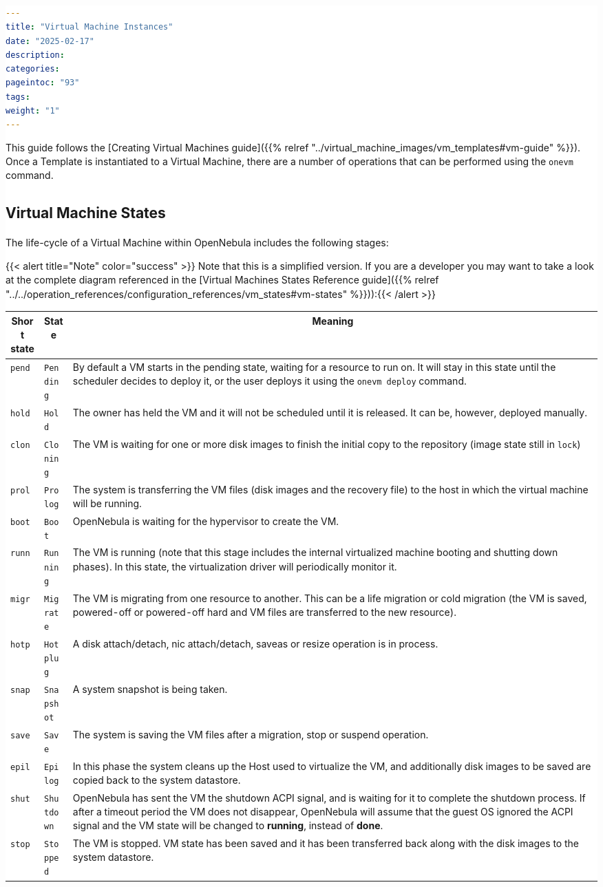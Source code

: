 ```yaml
---
title: "Virtual Machine Instances"
date: "2025-02-17"
description:
categories:
pageintoc: "93"
tags:
weight: "1"
---
```


<a id="vm-guide-2"></a>

<a id="vm-instances"></a>



This guide follows the [Creating Virtual Machines guide]({{% relref "../virtual_machine_images/vm_templates#vm-guide" %}}). Once a Template is instantiated to a Virtual Machine, there are a number of operations that can be performed using the `onevm` command.

<a id="vm-life-cycle-and-states"></a>

## Virtual Machine States

The life-cycle of a Virtual Machine within OpenNebula includes the following stages:

{{< alert title="Note" color="success" >}}
Note that this is a simplified version. If you are a developer you may want to take a look at the complete diagram referenced in the [Virtual Machines States Reference guide]({{% relref "../../operation_references/configuration_references/vm_states#vm-states" %}})):{{< /alert >}}

| Short state   | State              | Meaning                                                                                                                                                                                                                                                                                                  |
|---------------|--------------------|----------------------------------------------------------------------------------------------------------------------------------------------------------------------------------------------------------------------------------------------------------------------------------------------------------|
| `pend`        | `Pending`          | By default a VM starts in the pending state, waiting for a resource to run on. It will stay in this state until the scheduler decides to deploy it, or the user deploys it using the `onevm deploy` command.                                                                                             |
| `hold`        | `Hold`             | The owner has held the VM and it will not be scheduled until it is released. It can be, however, deployed manually.                                                                                                                                                                                      |
| `clon`        | `Cloning`          | The VM is waiting for one or more disk images to finish the initial copy to the repository (image state still in `lock`)                                                                                                                                                                                 |
| `prol`        | `Prolog`           | The system is transferring the VM files (disk images and the recovery file) to the host in which the virtual machine will be running.                                                                                                                                                                    |
| `boot`        | `Boot`             | OpenNebula is waiting for the hypervisor to create the VM.                                                                                                                                                                                                                                               |
| `runn`        | `Running`          | The VM is running (note that this stage includes the internal virtualized machine booting and shutting down phases). In this state, the virtualization driver will periodically monitor it.                                                                                                              |
| `migr`        | `Migrate`          | The VM is migrating from one resource to another. This can be a life migration or cold migration (the VM is saved, powered-off or powered-off hard and VM files are transferred to the new resource).                                                                                                    |
| `hotp`        | `Hotplug`          | A disk attach/detach, nic attach/detach, saveas or resize operation is in process.                                                                                                                                                                                                                       |
| `snap`        | `Snapshot`         | A system snapshot is being taken.                                                                                                                                                                                                                                                                        |
| `save`        | `Save`             | The system is saving the VM files after a migration, stop or suspend operation.                                                                                                                                                                                                                          |
| `epil`        | `Epilog`           | In this phase the system cleans up the Host used to virtualize the VM, and additionally disk images to be saved are copied back to the system datastore.                                                                                                                                                 |
| `shut`        | `Shutdown`         | OpenNebula has sent the VM the shutdown ACPI signal, and is waiting for it to complete the shutdown process. If after a timeout period the VM does not disappear, OpenNebula will assume that the guest OS ignored the ACPI signal and the VM state will be changed to **running**, instead of **done**. |
| `stop`        | `Stopped`          | The VM is stopped. VM state has been saved and it has been transferred back along with the disk images to the system datastore.                                                                                                                                                                          |
